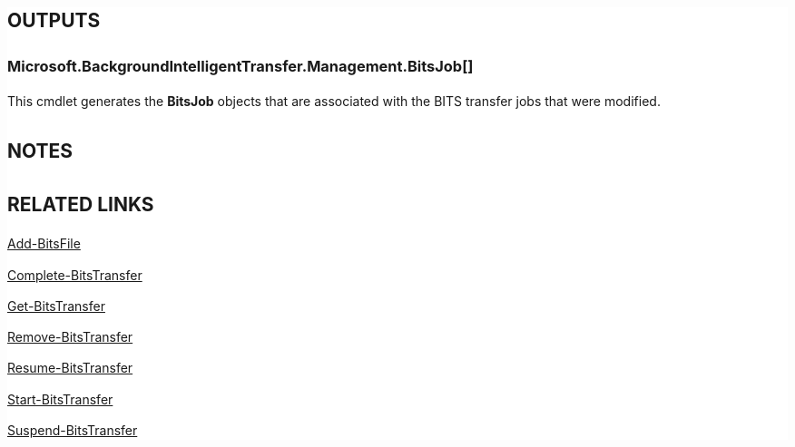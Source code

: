 ## OUTPUTS

### Microsoft.BackgroundIntelligentTransfer.Management.BitsJob[]
This cmdlet generates the **BitsJob** objects that are associated with the BITS transfer jobs that were modified.

## NOTES

## RELATED LINKS

[Add-BitsFile](./Add-BitsFile.md)

[Complete-BitsTransfer](./Complete-BitsTransfer.md)

[Get-BitsTransfer](./Get-BitsTransfer.md)

[Remove-BitsTransfer](./Remove-BitsTransfer.md)

[Resume-BitsTransfer](./Resume-BitsTransfer.md)

[Start-BitsTransfer](./Start-BitsTransfer.md)

[Suspend-BitsTransfer](./Suspend-BitsTransfer.md)

